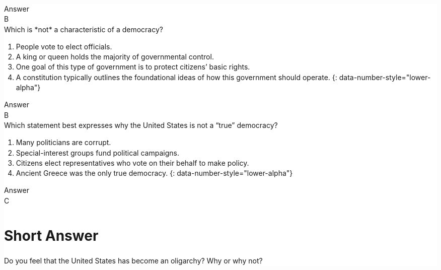 </div>
<div data-type="solution" class="solution" markdown="1">
<div data-type="title">
Answer
</div>
B

</div>
</div>

<div data-type="exercise" class="exercise" data-element-type="section-quiz">
<div data-type="problem" class="problem" markdown="1">
Which is *not* a characteristic of a democracy?

1.  People vote to elect officials.
2.  A king or queen holds the majority of governmental control.
3.  One goal of this type of government is to protect citizens’ basic rights.
4.  A constitution typically outlines the foundational ideas of how this government should operate.
{: data-number-style="lower-alpha"}

</div>
<div data-type="solution" class="solution" markdown="1">
<div data-type="title">
Answer
</div>
B

</div>
</div>

<div data-type="exercise" class="exercise" data-element-type="section-quiz">
<div data-type="problem" class="problem" markdown="1">
Which statement best expresses why the United States is not a “true” democracy?

1.  Many politicians are corrupt.
2.  Special-interest groups fund political campaigns.
3.  Citizens elect representatives who vote on their behalf to make policy.
4.  Ancient Greece was the only true democracy.
{: data-number-style="lower-alpha"}

</div>
<div data-type="solution" class="solution" markdown="1">
<div data-type="title">
Answer
</div>
C

</div>
</div>

# Short Answer

<div data-type="exercise" class="exercise" data-element-type="short-answer">
<div data-type="problem" class="problem" markdown="1">
Do you feel that the United States has become an oligarchy? Why or why not?
